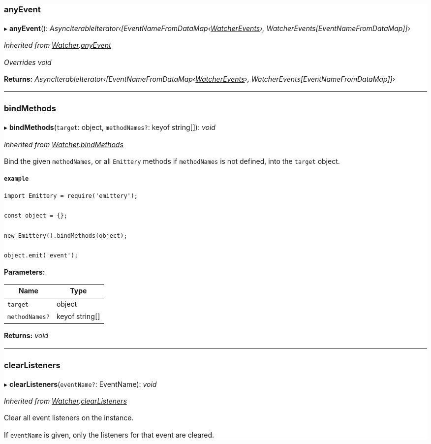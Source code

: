 ### anyEvent

▸ **anyEvent**(): _AsyncIterableIterator‹[EventNameFromDataMap‹[WatcherEvents](../modules/_src_contracts_.md#watcherevents)›, WatcherEvents[EventNameFromDataMap<WatcherEvents>]]›_

_Inherited from [Watcher](_src_watcher_.watcher.md).[anyEvent](_src_watcher_.watcher.md#anyevent)_

_Overrides void_

**Returns:** _AsyncIterableIterator‹[EventNameFromDataMap‹[WatcherEvents](../modules/_src_contracts_.md#watcherevents)›, WatcherEvents[EventNameFromDataMap<WatcherEvents>]]›_

---

### bindMethods

▸ **bindMethods**(`target`: object, `methodNames?`: keyof string[]): _void_

_Inherited from [Watcher](_src_watcher_.watcher.md).[bindMethods](_src_watcher_.watcher.md#bindmethods)_

Bind the given `methodNames`, or all `Emittery` methods if `methodNames` is not defined, into the `target` object.

**`example`**

```
import Emittery = require('emittery');

const object = {};

new Emittery().bindMethods(object);

object.emit('event');
```

**Parameters:**

| Name           | Type           |
| -------------- | -------------- |
| `target`       | object         |
| `methodNames?` | keyof string[] |

**Returns:** _void_

---

### clearListeners

▸ **clearListeners**(`eventName?`: EventName): _void_

_Inherited from [Watcher](_src_watcher_.watcher.md).[clearListeners](_src_watcher_.watcher.md#clearlisteners)_

Clear all event listeners on the instance.

If `eventName` is given, only the listeners for that event are cleared.
